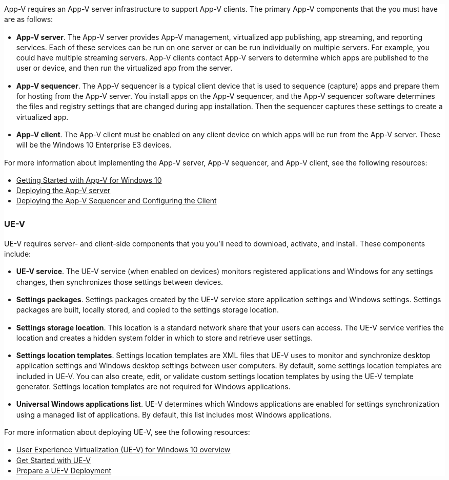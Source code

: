 App-V requires an App-V server infrastructure to support App-V clients. The primary App-V components that the you must have are as follows:

-   **App-V server**. The App-V server provides App-V management, virtualized app publishing, app streaming, and reporting services. Each of these services can be run on one server or can be run individually on multiple servers. For example, you could have multiple streaming servers. App-V clients contact App-V servers to determine which apps are published to the user or device, and then run the virtualized app from the server.

-   **App-V sequencer**. The App-V sequencer is a typical client device that is used to sequence (capture) apps and prepare them for hosting from the App-V server. You install apps on the App-V sequencer, and the App-V sequencer software determines the files and registry settings that are changed during app installation. Then the sequencer captures these settings to create a virtualized app.

-   **App-V client**. The App-V client must be enabled on any client device on which apps will be run from the App-V server. These will be the Windows 10 Enterprise E3 devices.

For more information about implementing the App-V server, App-V sequencer, and App-V client, see the following resources:

-   [Getting Started with App-V for Windows 10](https://technet.microsoft.com/itpro/windows/manage/appv-getting-started)
-   [Deploying the App-V server](https://technet.microsoft.com/itpro/windows/manage/appv-deploying-the-appv-server)
-   [Deploying the App-V Sequencer and Configuring the Client](https://technet.microsoft.com/itpro/windows/manage/appv-deploying-the-appv-sequencer-and-client)

### UE-V
UE-V requires server- and client-side components that you you’ll need to download, activate, and install. These components include:

- **UE-V service**. The UE-V service (when enabled on devices) monitors registered applications and Windows for any settings changes, then synchronizes those settings between devices.

- **Settings packages**. Settings packages created by the UE-V service store application settings and Windows settings. Settings packages are built, locally stored, and copied to the settings storage location.

- **Settings storage location**. This location is a standard network share that your users can access. The UE-V service verifies the location and creates a hidden system folder in which to store and retrieve user settings.

- **Settings location templates**. Settings location templates are XML files that UE-V uses to monitor and synchronize desktop application settings and Windows desktop settings between user computers. By default, some settings location templates are included in UE-V. You can also create, edit, or validate custom settings location templates by using the UE-V template generator. Settings location templates are not required for Windows applications.

- **Universal Windows applications list**. UE-V determines which Windows applications are enabled for settings synchronization using a managed list of applications. By default, this list includes most Windows applications.

For more information about deploying UE-V, see the following resources:

- [User Experience Virtualization (UE-V) for Windows 10 overview](https://technet.microsoft.com/itpro/windows/manage/uev-for-windows)
- [Get Started with UE-V](https://technet.microsoft.com/itpro/windows/manage/uev-getting-started)
- [Prepare a UE-V Deployment](https://technet.microsoft.com/itpro/windows/manage/uev-prepare-for-deployment) 
